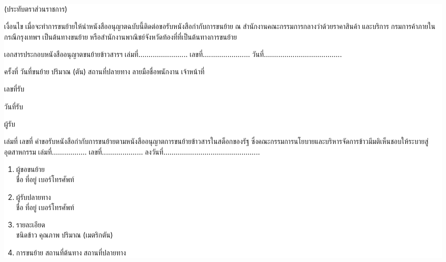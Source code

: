    (ประทับตราส่วนราชการ)            
 
 
 
เงื่อนไข  เมื่อจะทําการขนย้ายให้นําหนังสืออนุญาตฉบับนี้ติดต่อขอรับหนังสือกํากับการขนย้าย ณ สํานักงานคณะกรรมการกลางว่าด้วยราคาสินค้า
และบริการ กรมการค้าภายใน กรณีกรุงเทพฯ เป็นต้นทางขนย้าย หรือสํานักงานพาณิชย์จังหวัดท้องที่ที่เป็นต้นทางการขนย้าย 

เอกสารประกอบหนังสืออนุญาตขนย้ายข้าวสารฯ เล่มที่........................ เลขที่....................... วันที่...................................... 
 
 
 
ครั้งที่ วันที่ขนย้าย ปริมาณ (ตัน) สถานที่ปลายทาง 
ลายมือชื่อพนักงาน
เจ้าหน้าที่ 
     
     
     
     
     
     
     
     
     
     
     
     
     
     
     
     
     
     
     
     
     
     
     
     
     
     
     
     
     
     

เลขที่รับ 
 
วันที่รับ 
 
ผู้รับ 
 
เล่มที่          เลขที่ 
คําขอรับหนังสือกํากับการขนย้ายตามหนังสืออนุญาตการขนย้ายข้าวสารในสต็อกของรัฐ 
ซึ่งคณะกรรมการนโยบายและบริหารจัดการข้าวมีมติเห็นชอบให้ระบายสู่อุตสาหกรรม 
เล่มที่................. เลขที่.................... ลงวันที่............................................... 
1. ผู้ขอขนย้าย  
ชื่อ  ที่อยู่ เบอร์โทรศัพท์ 
   
2. ผู้รับปลายทาง  
ชื่อ  ที่อยู่ เบอร์โทรศัพท์ 
   
3. รายละเอียด    
ชนิดข้าว คุณภาพ ปริมาณ (เมตริกตัน) 
   
4. การขนย้าย 
สถานที่ต้นทาง สถานที่ปลายทาง 
  